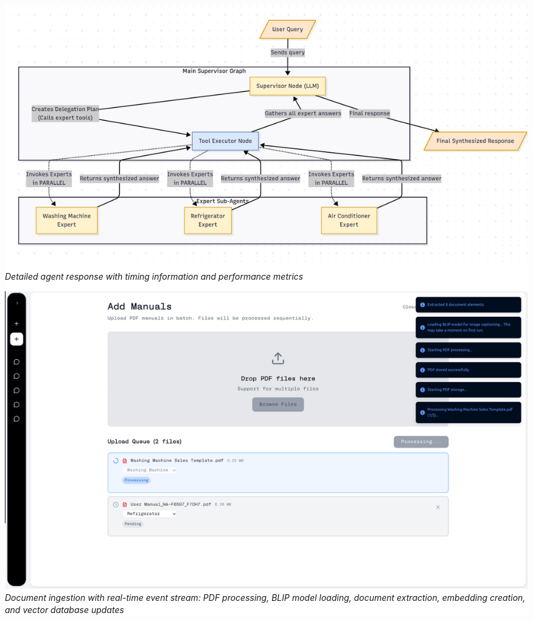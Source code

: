 ![Agent Response Example](docs/ui-agent-response-example.png)
*Detailed agent response with timing information and performance metrics*

![Ingestion Process - In Progress](docs/ingestion-process-in-progress.png)
*Document ingestion with real-time event stream: PDF processing, BLIP model loading, document extraction, embedding creation, and vector database updates*
